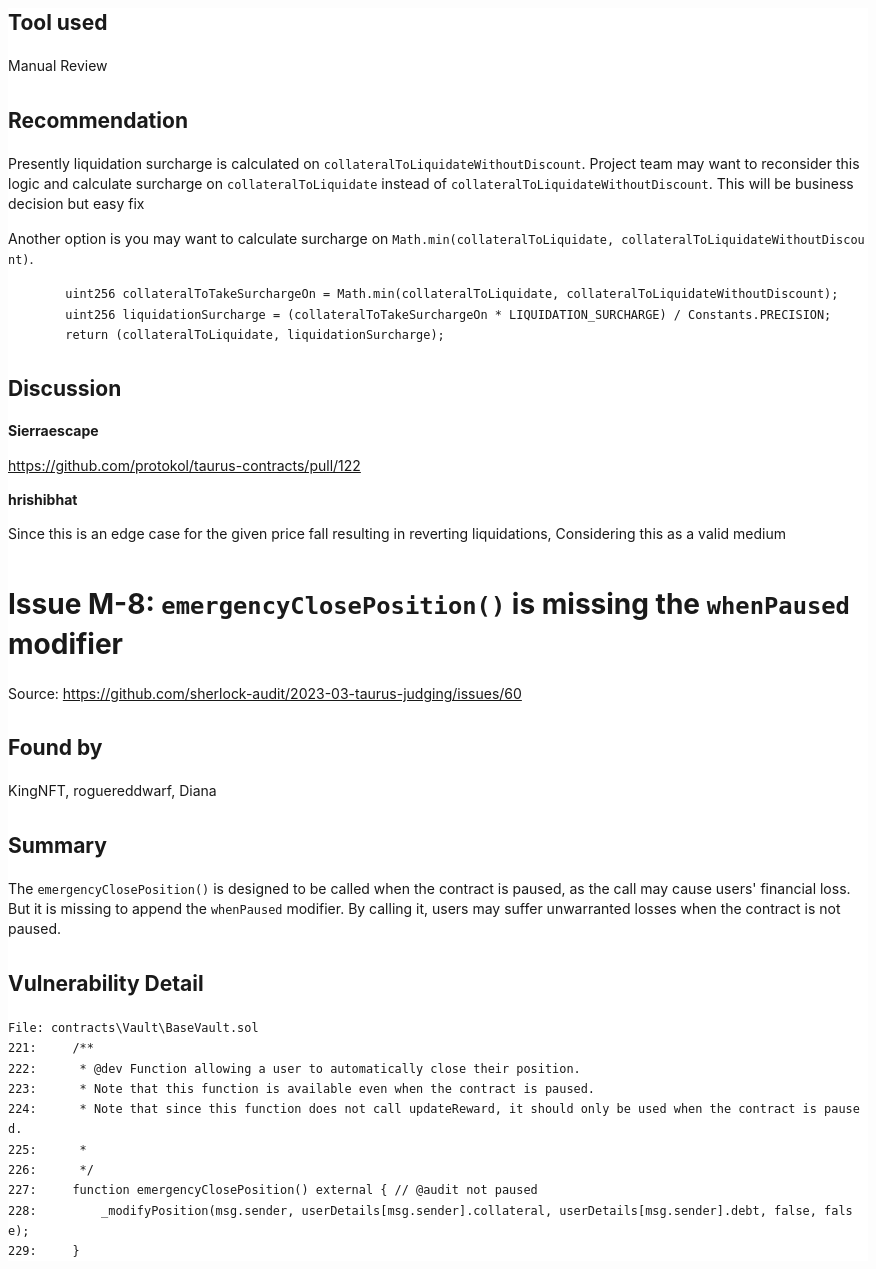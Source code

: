 ## Tool used

Manual Review

## Recommendation
Presently liquidation surcharge is calculated on `collateralToLiquidateWithoutDiscount`.  Project team may want to reconsider this logic and calculate surcharge on `collateralToLiquidate` instead of `collateralToLiquidateWithoutDiscount`. This will be business decision but easy fix

Another option is you may want to calculate surcharge on `Math.min(collateralToLiquidate, collateralToLiquidateWithoutDiscount)`.
 
```solidity
        uint256 collateralToTakeSurchargeOn = Math.min(collateralToLiquidate, collateralToLiquidateWithoutDiscount);
        uint256 liquidationSurcharge = (collateralToTakeSurchargeOn * LIQUIDATION_SURCHARGE) / Constants.PRECISION;
        return (collateralToLiquidate, liquidationSurcharge);
```

## Discussion

**Sierraescape**

https://github.com/protokol/taurus-contracts/pull/122

**hrishibhat**

Since this is an edge case for the given price fall resulting in reverting liquidations, 
Considering this as a valid medium



# Issue M-8: ````emergencyClosePosition()```` is missing the ````whenPaused```` modifier 

Source: https://github.com/sherlock-audit/2023-03-taurus-judging/issues/60 

## Found by 
KingNFT, roguereddwarf, Diana

## Summary
The ````emergencyClosePosition()```` is designed to be called when the contract is paused, as the call may cause users' financial loss. But it is missing to append the ````whenPaused```` modifier. By calling it, users may suffer unwarranted losses when the contract is not paused.

## Vulnerability Detail
```solidity
File: contracts\Vault\BaseVault.sol
221:     /**
222:      * @dev Function allowing a user to automatically close their position.
223:      * Note that this function is available even when the contract is paused.
224:      * Note that since this function does not call updateReward, it should only be used when the contract is paused.
225:      *
226:      */
227:     function emergencyClosePosition() external { // @audit not paused
228:         _modifyPosition(msg.sender, userDetails[msg.sender].collateral, userDetails[msg.sender].debt, false, false);
229:     }

```
